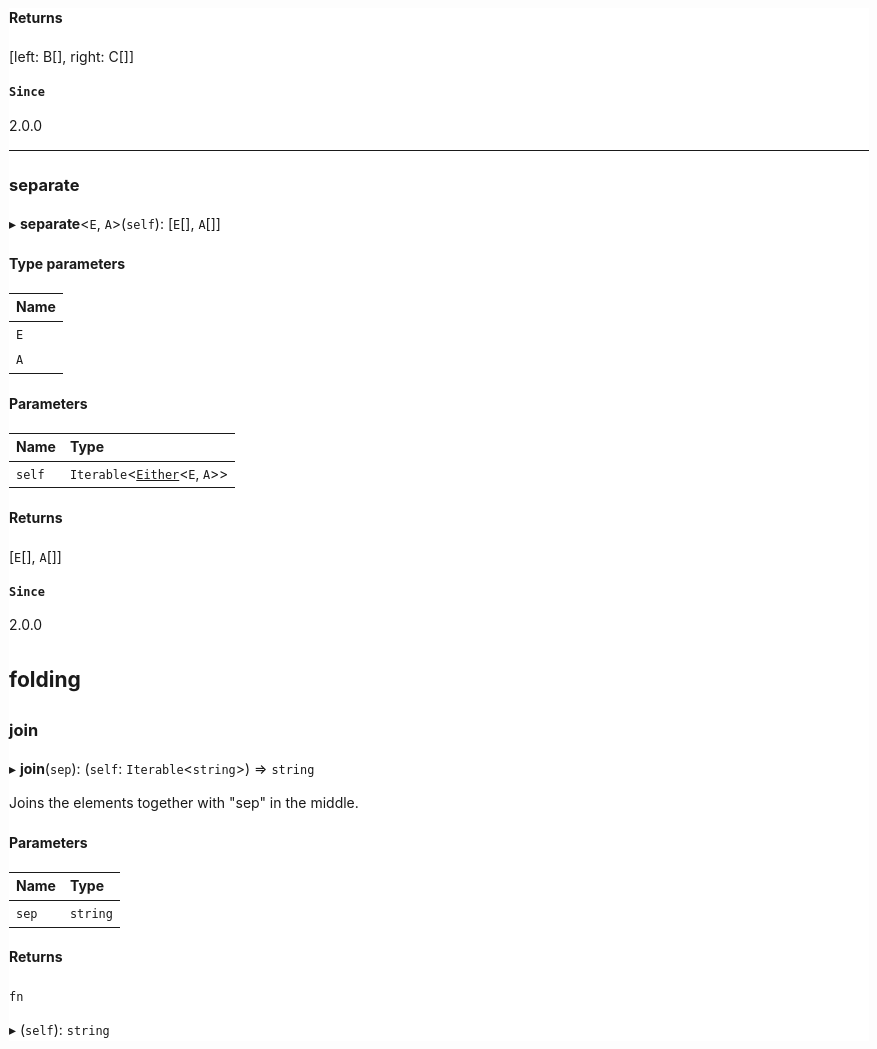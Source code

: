 #### Returns

[left: B[], right: C[]]

**`Since`**

2.0.0

---

### separate

▸ **separate**\<`E`, `A`\>(`self`): [`E`[], `A`[]]

#### Type parameters

| Name |
| :--- |
| `E`  |
| `A`  |

#### Parameters

| Name   | Type                                              |
| :----- | :------------------------------------------------ |
| `self` | `Iterable`\<[`Either`](E.md#either)\<`E`, `A`\>\> |

#### Returns

[`E`[], `A`[]]

**`Since`**

2.0.0

## folding

### join

▸ **join**(`sep`): (`self`: `Iterable`\<`string`\>) => `string`

Joins the elements together with "sep" in the middle.

#### Parameters

| Name  | Type     |
| :---- | :------- |
| `sep` | `string` |

#### Returns

`fn`

▸ (`self`): `string`
